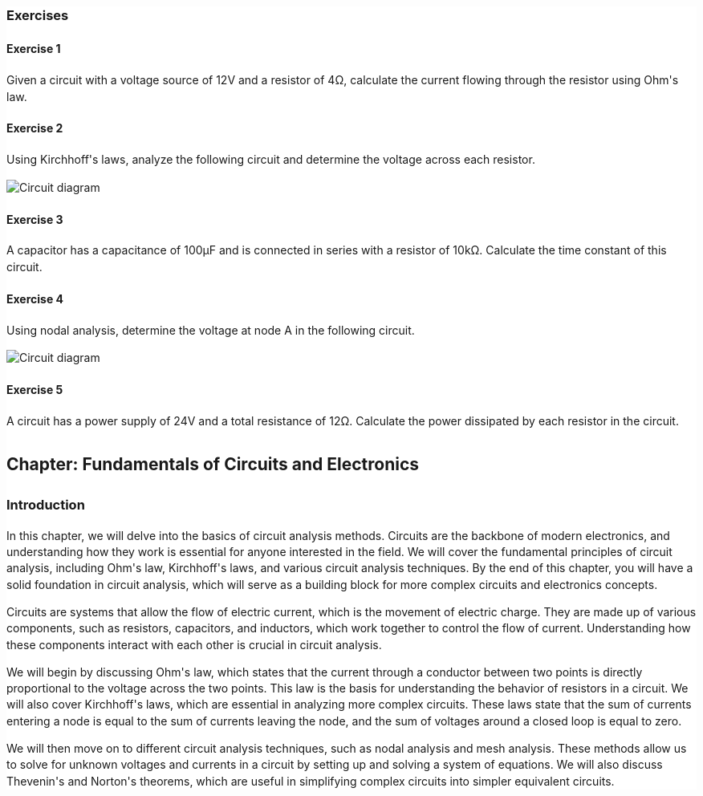 ### Exercises
#### Exercise 1
Given a circuit with a voltage source of 12V and a resistor of 4Ω, calculate the current flowing through the resistor using Ohm's law.

#### Exercise 2
Using Kirchhoff's laws, analyze the following circuit and determine the voltage across each resistor.

![Circuit diagram](https://i.imgur.com/5F6j6zK.png)

#### Exercise 3
A capacitor has a capacitance of 100μF and is connected in series with a resistor of 10kΩ. Calculate the time constant of this circuit.

#### Exercise 4
Using nodal analysis, determine the voltage at node A in the following circuit.

![Circuit diagram](https://i.imgur.com/5F6j6zK.png)

#### Exercise 5
A circuit has a power supply of 24V and a total resistance of 12Ω. Calculate the power dissipated by each resistor in the circuit.


## Chapter: Fundamentals of Circuits and Electronics

### Introduction

In this chapter, we will delve into the basics of circuit analysis methods. Circuits are the backbone of modern electronics, and understanding how they work is essential for anyone interested in the field. We will cover the fundamental principles of circuit analysis, including Ohm's law, Kirchhoff's laws, and various circuit analysis techniques. By the end of this chapter, you will have a solid foundation in circuit analysis, which will serve as a building block for more complex circuits and electronics concepts.

Circuits are systems that allow the flow of electric current, which is the movement of electric charge. They are made up of various components, such as resistors, capacitors, and inductors, which work together to control the flow of current. Understanding how these components interact with each other is crucial in circuit analysis.

We will begin by discussing Ohm's law, which states that the current through a conductor between two points is directly proportional to the voltage across the two points. This law is the basis for understanding the behavior of resistors in a circuit. We will also cover Kirchhoff's laws, which are essential in analyzing more complex circuits. These laws state that the sum of currents entering a node is equal to the sum of currents leaving the node, and the sum of voltages around a closed loop is equal to zero.

We will then move on to different circuit analysis techniques, such as nodal analysis and mesh analysis. These methods allow us to solve for unknown voltages and currents in a circuit by setting up and solving a system of equations. We will also discuss Thevenin's and Norton's theorems, which are useful in simplifying complex circuits into simpler equivalent circuits.
